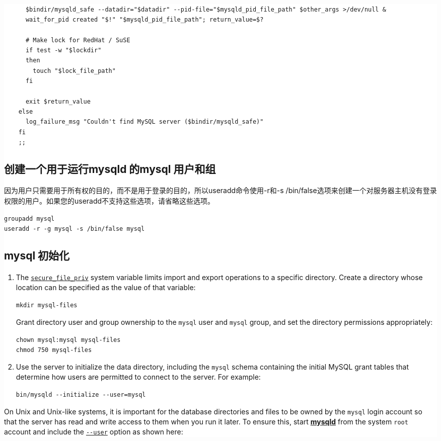 ```shell
      $bindir/mysqld_safe --datadir="$datadir" --pid-file="$mysqld_pid_file_path" $other_args >/dev/null &
      wait_for_pid created "$!" "$mysqld_pid_file_path"; return_value=$?

      # Make lock for RedHat / SuSE
      if test -w "$lockdir"
      then
        touch "$lock_file_path"
      fi

      exit $return_value
    else
      log_failure_msg "Couldn't find MySQL server ($bindir/mysqld_safe)"
    fi
    ;;
```

## 创建一个用于运行mysqld 的mysql 用户和组

因为用户只需要用于所有权的目的，而不是用于登录的目的，所以useradd命令使用-r和-s /bin/false选项来创建一个对服务器主机没有登录权限的用户。如果您的useradd不支持这些选项，请省略这些选项。

```shell
groupadd mysql
useradd -r -g mysql -s /bin/false mysql
```

## mysql 初始化

1. The [`secure_file_priv`](https://dev.mysql.com/doc/refman/8.0/en/server-system-variables.html#sysvar_secure_file_priv) system variable limits import and export operations to a specific directory. Create a directory whose location can be specified as the value of that variable:

    ```terminal
    mkdir mysql-files
    ```

    Grant directory user and group ownership to the `mysql` user and `mysql` group, and set the directory permissions appropriately:

    ```terminal
    chown mysql:mysql mysql-files
    chmod 750 mysql-files
    ```

2. Use the server to initialize the data directory, including the `mysql` schema containing the initial MySQL grant tables that determine how users are permitted to connect to the server. For example:

    ```terminal
    bin/mysqld --initialize --user=mysql
    ```

On Unix and Unix-like systems, it is important for the database directories and files to be owned by the `mysql` login account so that the server has read and write access to them when you run it later. To ensure this, start [**mysqld**](https://dev.mysql.com/doc/refman/8.0/en/mysqld.html) from the system `root` account and include the [`--user`](https://dev.mysql.com/doc/refman/8.0/en/server-options.html#option_mysqld_user) option as shown here:

